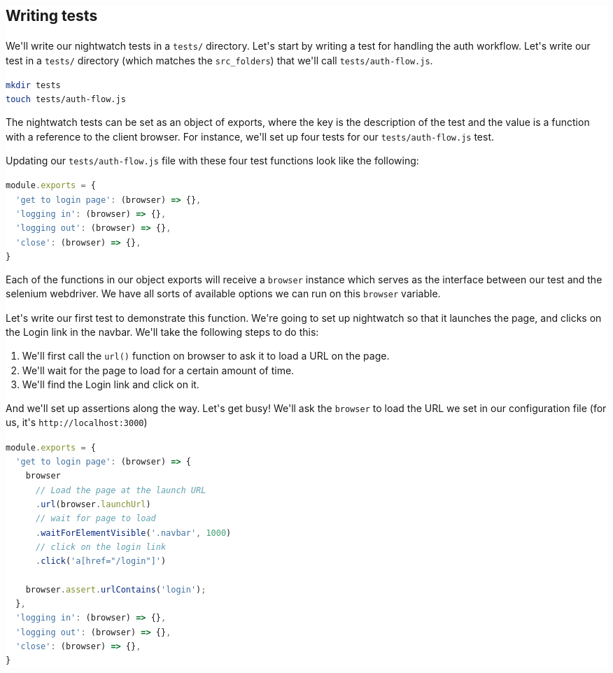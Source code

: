 ## Writing tests

We'll write our nightwatch tests in a `tests/` directory. Let's start by writing a test for handling the auth workflow. Let's write our test in a `tests/` directory (which matches the `src_folders`) that we'll call `tests/auth-flow.js`.

```bash
mkdir tests
touch tests/auth-flow.js
```

The nightwatch tests can be set as an object of exports, where the key is the description of the test and the value is a function with a reference to the client browser. For instance, we'll set up four tests for our `tests/auth-flow.js` test.

Updating our `tests/auth-flow.js` file with these four test functions look like the following:

```javascript
module.exports = {
  'get to login page': (browser) => {},
  'logging in': (browser) => {},
  'logging out': (browser) => {},
  'close': (browser) => {},
}
```

Each of the functions in our object exports will receive a `browser` instance which serves as the interface between our test and the selenium webdriver. We have all sorts of available options we can run on this `browser` variable.

Let's write our first test to demonstrate this function. We're going to set up nightwatch so that it launches the page, and clicks on the Login link in the navbar. We'll take the following steps to do this:

1. We'll first call the `url()` function on browser to ask it to load a URL on the page.
2. We'll wait for the page to load for a certain amount of time.
3. We'll find the Login link and click on it.

And we'll set up assertions along the way. Let's get busy! We'll ask the `browser` to load the URL we set in our configuration file (for us, it's `http://localhost:3000`)

```javascript
module.exports = {
  'get to login page': (browser) => {
    browser
      // Load the page at the launch URL
      .url(browser.launchUrl)
      // wait for page to load
      .waitForElementVisible('.navbar', 1000)
      // click on the login link
      .click('a[href="/login"]')

    browser.assert.urlContains('login');
  },
  'logging in': (browser) => {},
  'logging out': (browser) => {},
  'close': (browser) => {},
}
```
